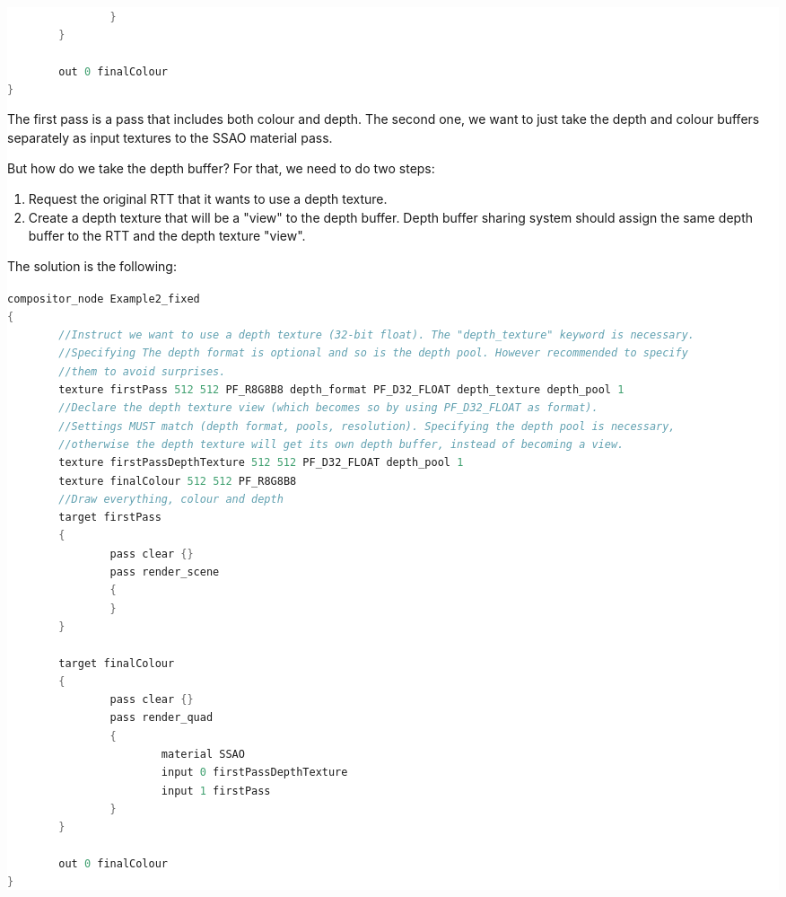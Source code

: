 ```cpp
                }
        }
        
        out 0 finalColour
}
```

The first pass is a pass that includes both colour and depth. The second
one, we want to just take the depth and colour buffers separately as
input textures to the SSAO material pass.

But how do we take the depth buffer? For that, we need to do two steps:

1.  Request the original RTT that it wants to use a depth texture.
2.  Create a depth texture that will be a "view" to the depth buffer.
    Depth buffer sharing system should assign the same depth buffer to
    the RTT and the depth texture "view".

The solution is the following:

```cpp
compositor_node Example2_fixed
{
        //Instruct we want to use a depth texture (32-bit float). The "depth_texture" keyword is necessary.
        //Specifying The depth format is optional and so is the depth pool. However recommended to specify
        //them to avoid surprises.
        texture firstPass 512 512 PF_R8G8B8 depth_format PF_D32_FLOAT depth_texture depth_pool 1
        //Declare the depth texture view (which becomes so by using PF_D32_FLOAT as format).
        //Settings MUST match (depth format, pools, resolution). Specifying the depth pool is necessary,
        //otherwise the depth texture will get its own depth buffer, instead of becoming a view.
        texture firstPassDepthTexture 512 512 PF_D32_FLOAT depth_pool 1
        texture finalColour 512 512 PF_R8G8B8
        //Draw everything, colour and depth
        target firstPass
        {
                pass clear {}
                pass render_scene
                {
                }
        }
        
        target finalColour
        {
                pass clear {}
                pass render_quad
                {
                        material SSAO
                        input 0 firstPassDepthTexture
                        input 1 firstPass
                }
        }
        
        out 0 finalColour
}
```
